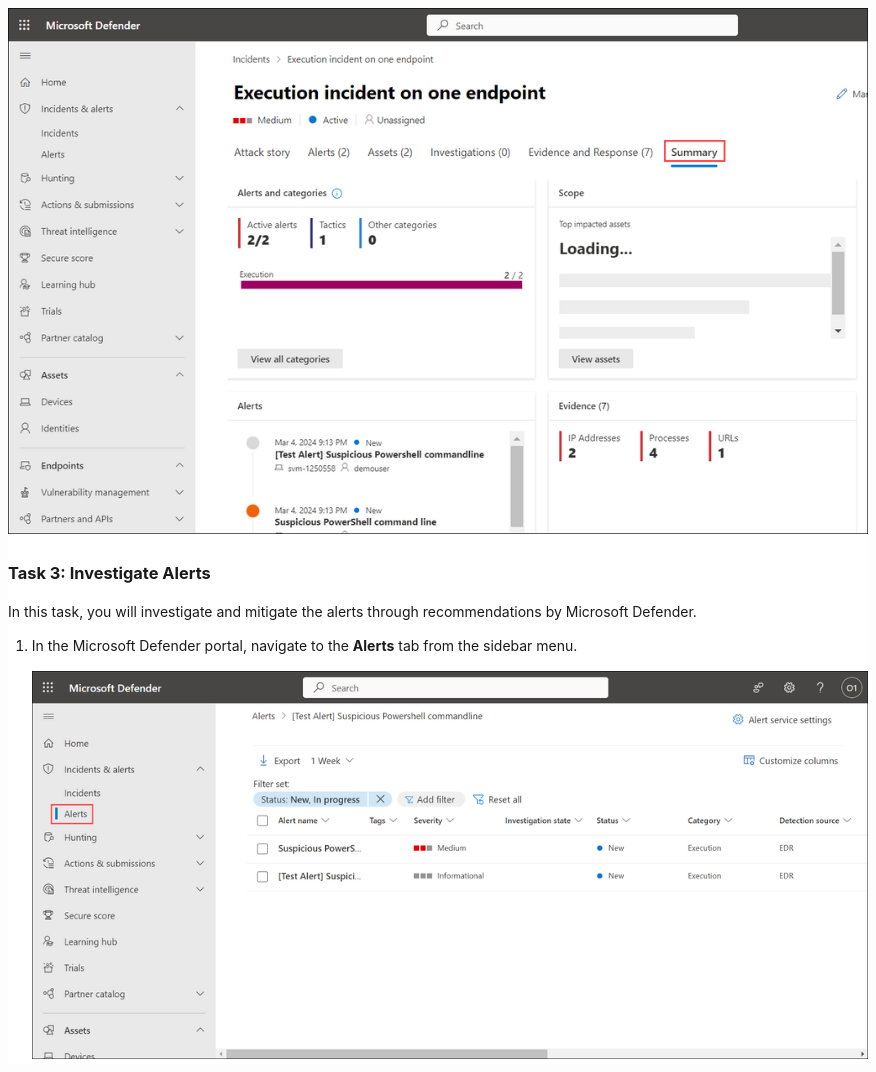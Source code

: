    ![Lab overview.](../media/lab10-task1-summary.png)

### Task 3: Investigate Alerts

In this task, you will investigate and mitigate the alerts through recommendations by Microsoft Defender.

1. In the Microsoft Defender portal, navigate to the **Alerts** tab from the sidebar menu.

   ![Lab overview.](../media/lab10-task2-alerts.png)
